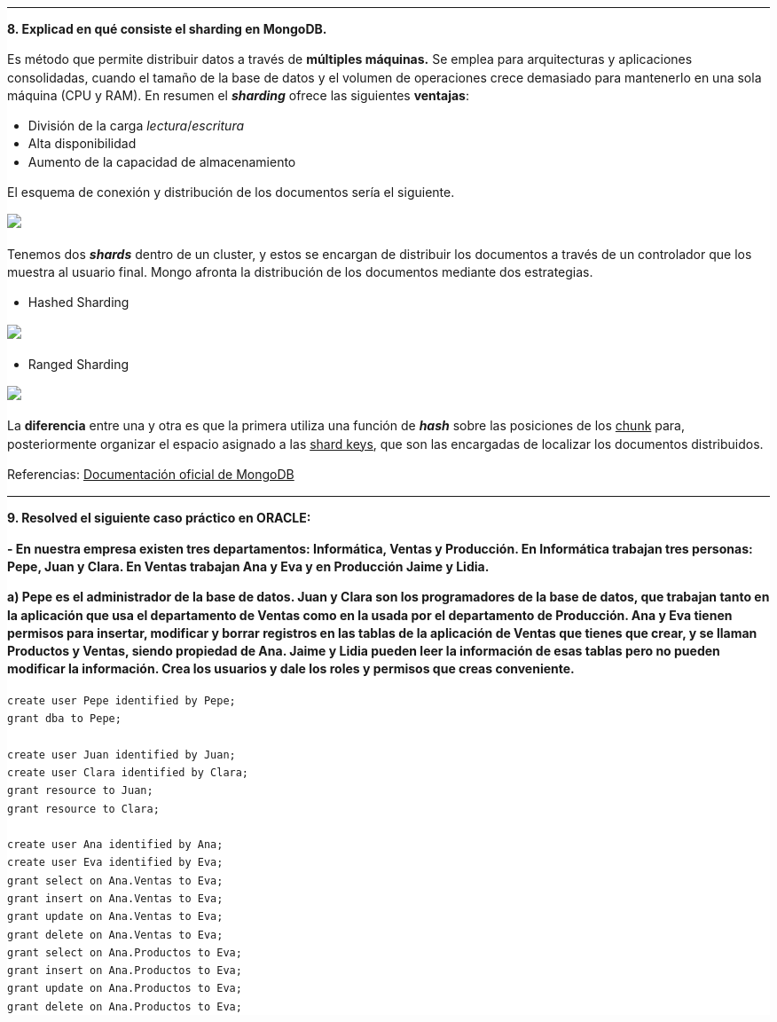 ***

**8. Explicad en qué consiste el sharding en MongoDB.**

Es método que permite distribuir datos a través de **múltiples máquinas.** Se emplea para arquitecturas y aplicaciones consolidadas, cuando el tamaño de la base de datos y el volumen de operaciones crece demasiado para mantenerlo en una sola máquina (CPU y RAM). En resumen el **_sharding_** ofrece las siguientes **ventajas**:

* División de la carga _lectura_/_escritura_
* Alta disponibilidad
* Aumento de la capacidad de almacenamiento

El esquema de conexión y distribución de los documentos sería el siguiente.

![](https://docs.mongodb.com/manual/_images/sharded-cluster-mixed.bakedsvg.svg)

Tenemos dos **_shards_** dentro de un cluster, y estos se encargan de distribuir los documentos a través de un controlador que los muestra al usuario final.
Mongo afronta la distribución de los documentos mediante dos estrategias.

* Hashed Sharding

![](https://docs.mongodb.com/manual/_images/sharding-hash-based.bakedsvg.svg)

* Ranged Sharding

![](https://docs.mongodb.com/manual/_images/sharding-range-based.bakedsvg.svg)

La **diferencia** entre una y otra es que la primera utiliza una función de **_hash_** sobre las posiciones de los [chunk](https://docs.mongodb.com/manual/reference/glossary/#term-chunk) para, posteriormente organizar el espacio asignado a las [shard keys](https://docs.mongodb.com/manual/reference/glossary/#term-shard-key), que son las encargadas de localizar los documentos distribuidos.

Referencias: [Documentación oficial de MongoDB](https://docs.mongodb.com/manual/sharding/)
***

**9. Resolved el siguiente caso práctico en ORACLE:**

**- En nuestra empresa existen tres departamentos: Informática, Ventas y Producción. En Informática trabajan tres personas: Pepe, Juan y Clara. En Ventas trabajan Ana y Eva y en Producción Jaime y Lidia.**

**a) Pepe es el administrador de la base de datos. Juan y Clara son los programadores de la base de datos, que trabajan tanto en la aplicación que usa el departamento de Ventas como en la usada por el departamento de Producción. Ana y Eva tienen permisos para insertar, modificar y borrar registros en las tablas de la aplicación de Ventas que tienes que crear, y se llaman Productos y Ventas, siendo propiedad de Ana. Jaime y Lidia pueden leer la información de esas tablas pero no pueden modificar la información. Crea los usuarios y dale los roles y permisos que creas conveniente.** 

```
create user Pepe identified by Pepe;
grant dba to Pepe;

create user Juan identified by Juan;
create user Clara identified by Clara;
grant resource to Juan;
grant resource to Clara;

create user Ana identified by Ana;
create user Eva identified by Eva;
grant select on Ana.Ventas to Eva;
grant insert on Ana.Ventas to Eva;
grant update on Ana.Ventas to Eva;
grant delete on Ana.Ventas to Eva;
grant select on Ana.Productos to Eva;
grant insert on Ana.Productos to Eva;
grant update on Ana.Productos to Eva;
grant delete on Ana.Productos to Eva;
```